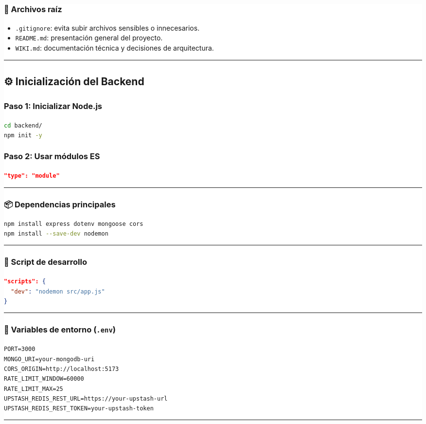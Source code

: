 
### 📌 Archivos raíz

- `.gitignore`: evita subir archivos sensibles o innecesarios.
- `README.md`: presentación general del proyecto.
- `WIKI.md`: documentación técnica y decisiones de arquitectura.

---

## ⚙️ Inicialización del Backend

### Paso 1: Inicializar Node.js

```bash
cd backend/
npm init -y
```

### Paso 2: Usar módulos ES

```json
"type": "module"
```

---

### 📦 Dependencias principales

```bash
npm install express dotenv mongoose cors
npm install --save-dev nodemon
```

---

### 🧪 Script de desarrollo

```json
"scripts": {
  "dev": "nodemon src/app.js"
}
```

---

### 🧾 Variables de entorno (`.env`)

```env
PORT=3000
MONGO_URI=your-mongodb-uri
CORS_ORIGIN=http://localhost:5173
RATE_LIMIT_WINDOW=60000
RATE_LIMIT_MAX=25
UPSTASH_REDIS_REST_URL=https://your-upstash-url
UPSTASH_REDIS_REST_TOKEN=your-upstash-token
```

---